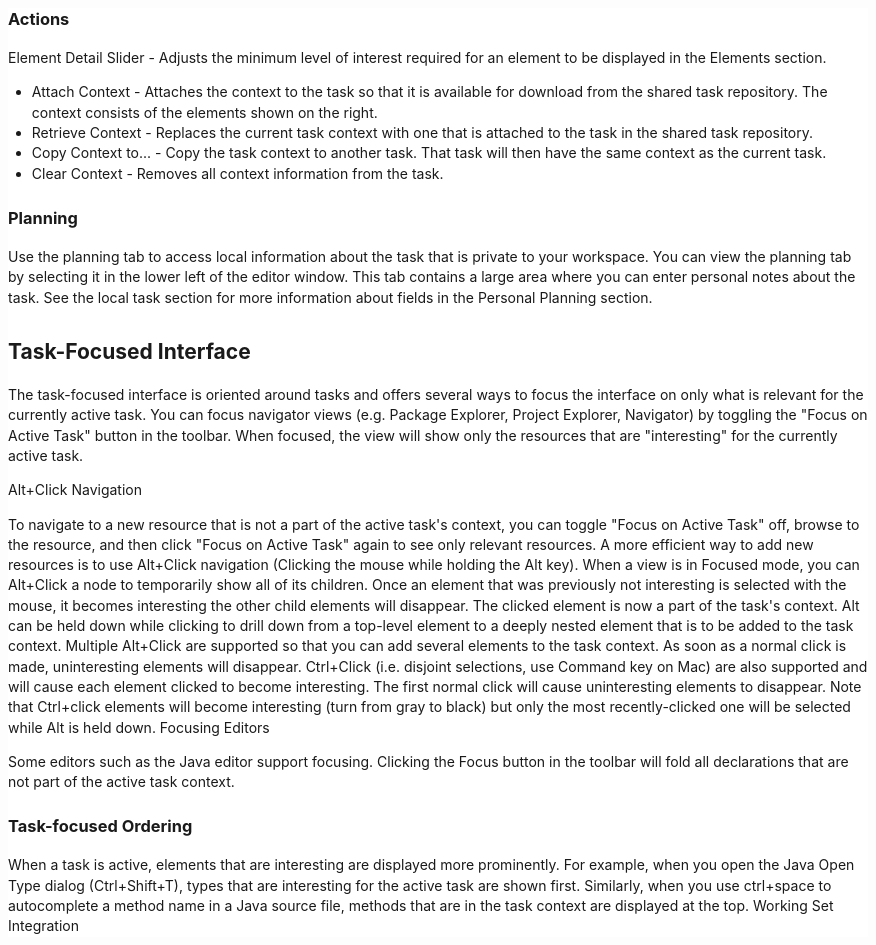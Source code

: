 ### Actions

Element Detail Slider - Adjusts the minimum level of interest required for an element to be displayed in the Elements section.

 * Attach Context - Attaches the context to the task so that it is available for download from the shared task repository. The context consists of the elements shown on the right.
 * Retrieve Context - Replaces the current task context with one that is attached to the task in the shared task repository.
 * Copy Context to... - Copy the task context to another task. That task will then have the same context as the current task.
 * Clear Context - Removes all context information from the task.

### Planning

Use the planning tab to access local information about the task that is private to your workspace. You can view the planning tab by selecting it in the lower left of the editor window. This tab contains a large area where you can enter personal notes about the task. See the local task section for more information about fields in the Personal Planning section.

## Task-Focused Interface

The task-focused interface is oriented around tasks and offers several ways to focus the interface on only what is relevant for the currently active task. You can focus navigator views (e.g. Package Explorer, Project Explorer, Navigator) by toggling the "Focus on Active Task" button in the toolbar. When focused, the view will show only the resources that are "interesting" for the currently active task.

Alt+Click Navigation

To navigate to a new resource that is not a part of the active task's context, you can toggle "Focus on Active Task" off, browse to the resource, and then click "Focus on Active Task" again to see only relevant resources. A more efficient way to add new resources is to use Alt+Click navigation (Clicking the mouse while holding the Alt key). When a view is in Focused mode, you can Alt+Click a node to temporarily show all of its children. Once an element that was previously not interesting is selected with the mouse, it becomes interesting the other child elements will disappear. The clicked element is now a part of the task's context. Alt can be held down while clicking to drill down from a top-level element to a deeply nested element that is to be added to the task context. Multiple Alt+Click are supported so that you can add several elements to the task context. As soon as a normal click is made, uninteresting elements will disappear. Ctrl+Click (i.e. disjoint selections, use Command key on Mac) are also supported and will cause each element clicked to become interesting. The first normal click will cause uninteresting elements to disappear. Note that Ctrl+click elements will become interesting (turn from gray to black) but only the most recently-clicked one will be selected while Alt is held down. Focusing Editors

Some editors such as the Java editor support focusing. Clicking the Focus button in the toolbar will fold all declarations that are not part of the active task context.

### Task-focused Ordering

When a task is active, elements that are interesting are displayed more prominently. For example, when you open the Java Open Type dialog (Ctrl+Shift+T), types that are interesting for the active task are shown first. Similarly, when you use ctrl+space to autocomplete a method name in a Java source file, methods that are in the task context are displayed at the top. Working Set Integration
